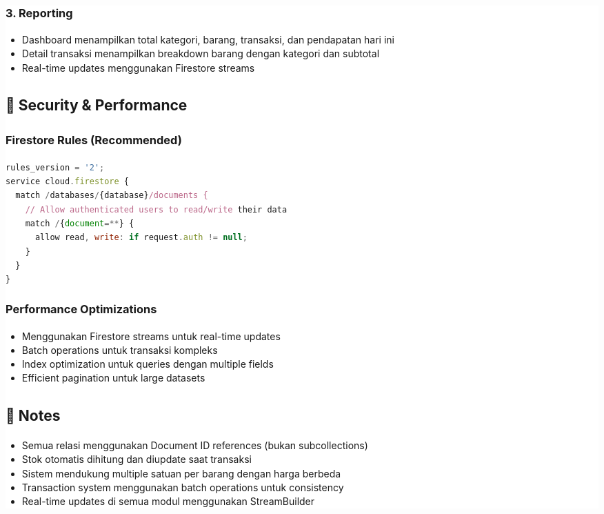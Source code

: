 ### 3. Reporting
- Dashboard menampilkan total kategori, barang, transaksi, dan pendapatan hari ini
- Detail transaksi menampilkan breakdown barang dengan kategori dan subtotal
- Real-time updates menggunakan Firestore streams

## 🔐 Security & Performance

### Firestore Rules (Recommended)
```javascript
rules_version = '2';
service cloud.firestore {
  match /databases/{database}/documents {
    // Allow authenticated users to read/write their data
    match /{document=**} {
      allow read, write: if request.auth != null;
    }
  }
}
```

### Performance Optimizations
- Menggunakan Firestore streams untuk real-time updates
- Batch operations untuk transaksi kompleks
- Index optimization untuk queries dengan multiple fields
- Efficient pagination untuk large datasets

## 📝 Notes
- Semua relasi menggunakan Document ID references (bukan subcollections)
- Stok otomatis dihitung dan diupdate saat transaksi
- Sistem mendukung multiple satuan per barang dengan harga berbeda
- Transaction system menggunakan batch operations untuk consistency
- Real-time updates di semua modul menggunakan StreamBuilder
